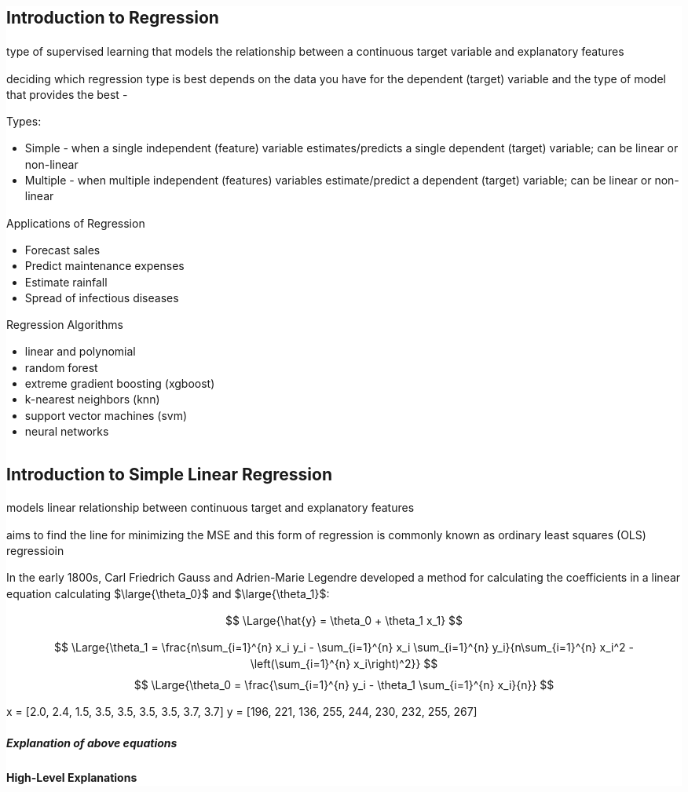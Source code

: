 ## Introduction to Regression
type of supervised learning that models the relationship between a continuous target variable and explanatory features

deciding which regression type is best depends on the data you have for the dependent (target) variable and the type of model that provides the best  - 

Types:
- Simple - when a single independent (feature) variable estimates/predicts a single dependent (target) variable; can be linear or non-linear
- Multiple - when multiple independent (features) variables estimate/predict a dependent (target) variable; can be linear or non-linear

Applications of Regression
- Forecast sales
- Predict maintenance expenses
- Estimate rainfall
- Spread of infectious diseases

Regression Algorithms
- linear and polynomial
- random forest
- extreme gradient boosting (xgboost)
- k-nearest neighbors (knn)
- support vector machines (svm)
- neural networks

## Introduction to Simple Linear Regression
models linear relationship between continuous target and explanatory features

aims to find the line for minimizing the MSE and this form of regression is commonly known as ordinary least squares (OLS) regressioin

In the early 1800s, Carl Friedrich Gauss and Adrien-Marie Legendre developed a method for calculating the coefficients in a linear equation calculating $\large{\theta_0}$ and $\large{\theta_1}$:

$$
\Large{\hat{y} = \theta_0 + \theta_1 x_1}
$$

$$
\Large{\theta_1 = \frac{n\sum_{i=1}^{n} x_i y_i - \sum_{i=1}^{n} x_i \sum_{i=1}^{n} y_i}{n\sum_{i=1}^{n} x_i^2 - \left(\sum_{i=1}^{n} x_i\right)^2}}
$$
$$
\Large{\theta_0 = \frac{\sum_{i=1}^{n} y_i - \theta_1 \sum_{i=1}^{n} x_i}{n}}
$$

x = [2.0, 2.4, 1.5, 3.5, 3.5, 3.5, 3.5, 3.7, 3.7]
y = [196, 221, 136, 255, 244, 230, 232, 255, 267]

##### Explanation of above equations

**High-Level Explanations**
